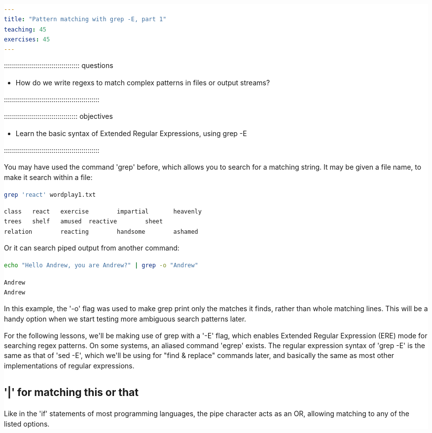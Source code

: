 ```yaml
---
title: "Pattern matching with grep -E, part 1"
teaching: 45
exercises: 45
---
```

  
:::::::::::::::::::::::::::::::::::::: questions 

- How do we write regexs to match complex patterns in files or output streams?

::::::::::::::::::::::::::::::::::::::::::::::::
  
::::::::::::::::::::::::::::::::::::: objectives

- Learn the basic syntax of Extended Regular Expressions, using grep -E  

::::::::::::::::::::::::::::::::::::::::::::::::
  

You may have used the command 'grep' before, which allows you to search for a matching string.
It may be given a file name, to make it search within a file:  

~~~bash
grep 'react' wordplay1.txt
~~~
  
~~~output
class   react   exercise        impartial       heavenly
trees   shelf   amused  reactive        sheet
relation        reacting        handsome        ashamed
~~~
  
Or it can search piped output from another command:  

~~~bash
echo "Hello Andrew, you are Andrew?" | grep -o "Andrew"
~~~
  
~~~output
Andrew
Andrew
~~~
  
In this example, the '-o' flag was used to make grep print only the matches it finds, 
rather than whole matching lines. This will be a handy option when we start testing 
more ambiguous search patterns later.  


For the following lessons, we'll be making use of grep with a '-E' flag, 
which enables Extended Regular Expression (ERE) mode for searching regex patterns.
On some systems, an aliased command 'egrep' exists. The regular expression syntax
of 'grep -E' is the same as that of 'sed -E', which we'll be using for "find & replace"
commands later, and basically the same as most other implementations of regular expressions.  

  
## '\|' for matching this or that

Like in the 'if' statements of most programming languages, the pipe character acts as an OR,
allowing matching to any of the listed options.  
